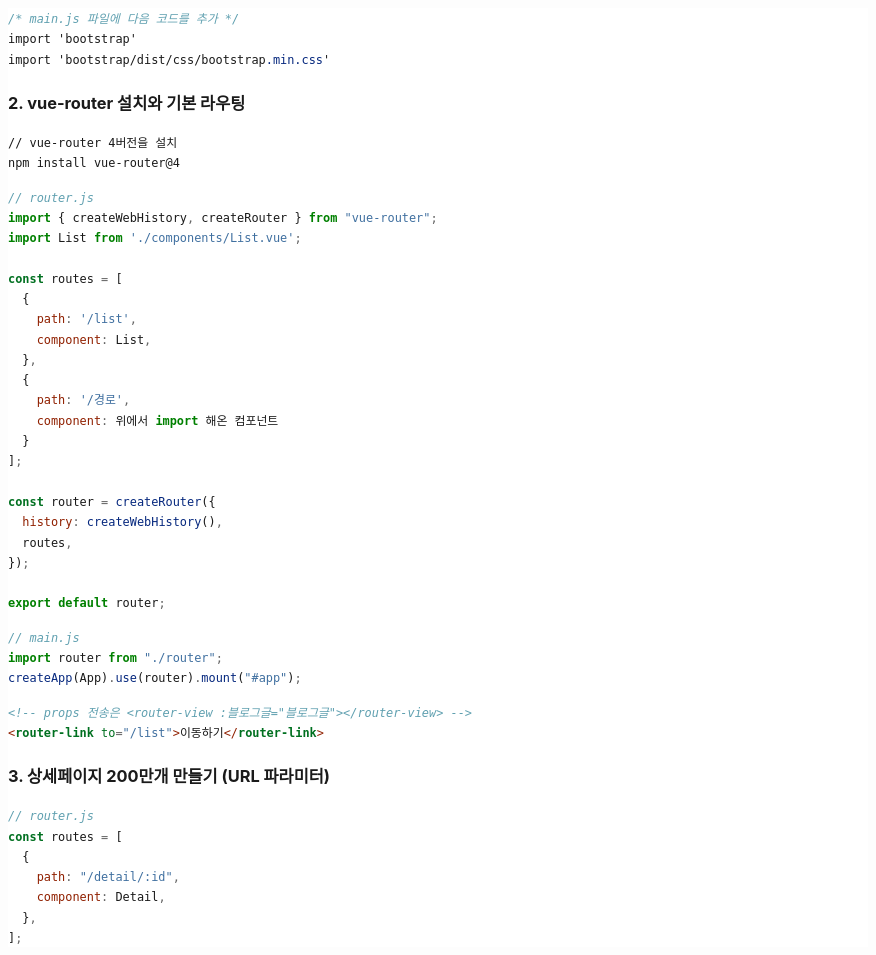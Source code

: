 ```css
/* main.js 파일에 다음 코드를 추가 */
import 'bootstrap'
import 'bootstrap/dist/css/bootstrap.min.css'
```

### 2. vue-router 설치와 기본 라우팅

```
// vue-router 4버전을 설치
npm install vue-router@4
```

```javascript
// router.js
import { createWebHistory, createRouter } from "vue-router";
import List from './components/List.vue';

const routes = [
  {
    path: '/list',
    component: List,
  },
  {
    path: '/경로',
    component: 위에서 import 해온 컴포넌트
  }
];

const router = createRouter({
  history: createWebHistory(),
  routes,
});

export default router;
```

```javascript
// main.js
import router from "./router";
createApp(App).use(router).mount("#app");
```

```html
<!-- props 전송은 <router-view :블로그글="블로그글"></router-view> -->
<router-link to="/list">이동하기</router-link>
```

### 3. 상세페이지 200만개 만들기 (URL 파라미터)

```javascript
// router.js
const routes = [
  {
    path: "/detail/:id",
    component: Detail,
  },
];
```
